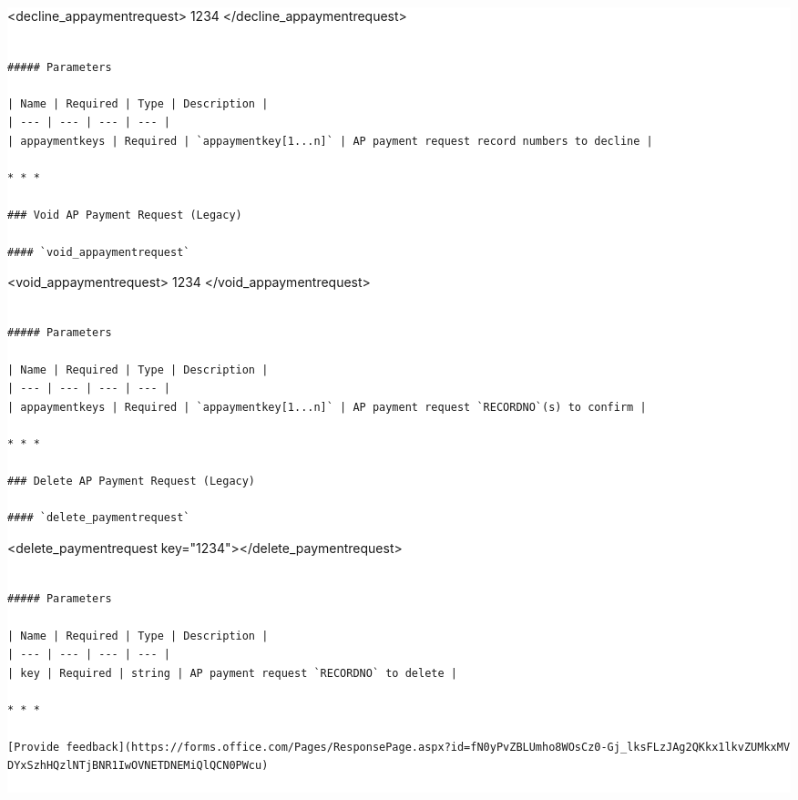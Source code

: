 ```

```
<decline_appaymentrequest>
    <appaymentkeys>
        <appaymentkey>1234</appaymentkey>
    </appaymentkeys>
</decline_appaymentrequest>
```

##### Parameters

| Name | Required | Type | Description |
| --- | --- | --- | --- |
| appaymentkeys | Required | `appaymentkey[1...n]` | AP payment request record numbers to decline |

* * *

### Void AP Payment Request (Legacy)

#### `void_appaymentrequest`

```
<void_appaymentrequest>
    <appaymentkeys>
        <appaymentkey>1234</appaymentkey>
    </appaymentkeys>
</void_appaymentrequest>
```

##### Parameters

| Name | Required | Type | Description |
| --- | --- | --- | --- |
| appaymentkeys | Required | `appaymentkey[1...n]` | AP payment request `RECORDNO`(s) to confirm |

* * *

### Delete AP Payment Request (Legacy)

#### `delete_paymentrequest`

```
<delete_paymentrequest key="1234"></delete_paymentrequest>
```

##### Parameters

| Name | Required | Type | Description |
| --- | --- | --- | --- |
| key | Required | string | AP payment request `RECORDNO` to delete |

* * *

[Provide feedback](https://forms.office.com/Pages/ResponsePage.aspx?id=fN0yPvZBLUmho8WOsCz0-Gj_lksFLzJAg2QKkx1lkvZUMkxMVDYxSzhHQzlNTjBNR1IwOVNETDNEMiQlQCN0PWcu)

